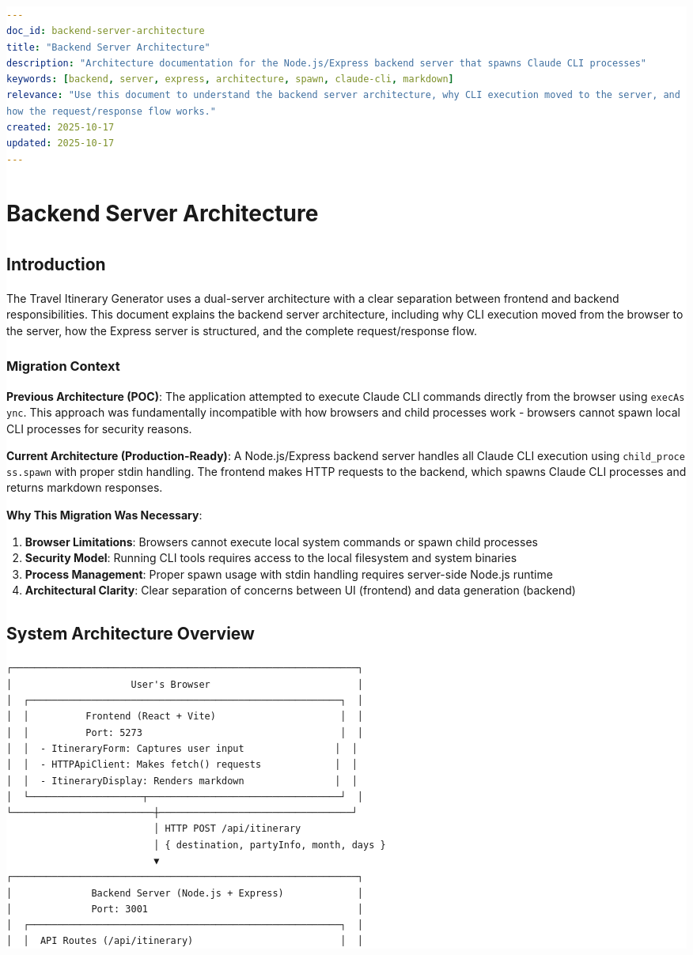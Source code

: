 ```yaml
---
doc_id: backend-server-architecture
title: "Backend Server Architecture"
description: "Architecture documentation for the Node.js/Express backend server that spawns Claude CLI processes"
keywords: [backend, server, express, architecture, spawn, claude-cli, markdown]
relevance: "Use this document to understand the backend server architecture, why CLI execution moved to the server, and how the request/response flow works."
created: 2025-10-17
updated: 2025-10-17
---
```


# Backend Server Architecture

## Introduction

The Travel Itinerary Generator uses a dual-server architecture with a clear separation between frontend and backend responsibilities. This document explains the backend server architecture, including why CLI execution moved from the browser to the server, how the Express server is structured, and the complete request/response flow.

### Migration Context

**Previous Architecture (POC)**: The application attempted to execute Claude CLI commands directly from the browser using `execAsync`. This approach was fundamentally incompatible with how browsers and child processes work - browsers cannot spawn local CLI processes for security reasons.

**Current Architecture (Production-Ready)**: A Node.js/Express backend server handles all Claude CLI execution using `child_process.spawn` with proper stdin handling. The frontend makes HTTP requests to the backend, which spawns Claude CLI processes and returns markdown responses.

**Why This Migration Was Necessary**:
1. **Browser Limitations**: Browsers cannot execute local system commands or spawn child processes
2. **Security Model**: Running CLI tools requires access to the local filesystem and system binaries
3. **Process Management**: Proper spawn usage with stdin handling requires server-side Node.js runtime
4. **Architectural Clarity**: Clear separation of concerns between UI (frontend) and data generation (backend)

## System Architecture Overview

```
┌─────────────────────────────────────────────────────────────┐
│                     User's Browser                          │
│  ┌───────────────────────────────────────────────────────┐  │
│  │          Frontend (React + Vite)                      │  │
│  │          Port: 5273                                   │  │
│  │  - ItineraryForm: Captures user input                │  │
│  │  - HTTPApiClient: Makes fetch() requests             │  │
│  │  - ItineraryDisplay: Renders markdown                │  │
│  └────────────────────┬──────────────────────────────────┘  │
└─────────────────────────┼──────────────────────────────────┘
                          │ HTTP POST /api/itinerary
                          │ { destination, partyInfo, month, days }
                          ▼
┌─────────────────────────────────────────────────────────────┐
│              Backend Server (Node.js + Express)             │
│              Port: 3001                                     │
│  ┌───────────────────────────────────────────────────────┐  │
│  │  API Routes (/api/itinerary)                          │  │
```